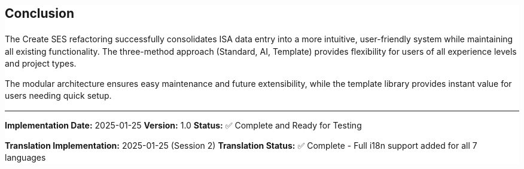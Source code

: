 ## Conclusion

The Create SES refactoring successfully consolidates ISA data entry into a more intuitive, user-friendly system while maintaining all existing functionality. The three-method approach (Standard, AI, Template) provides flexibility for users of all experience levels and project types.

The modular architecture ensures easy maintenance and future extensibility, while the template library provides instant value for users needing quick setup.

---

**Implementation Date:** 2025-01-25
**Version:** 1.0
**Status:** ✅ Complete and Ready for Testing

**Translation Implementation:** 2025-01-25 (Session 2)
**Translation Status:** ✅ Complete - Full i18n support added for all 7 languages
